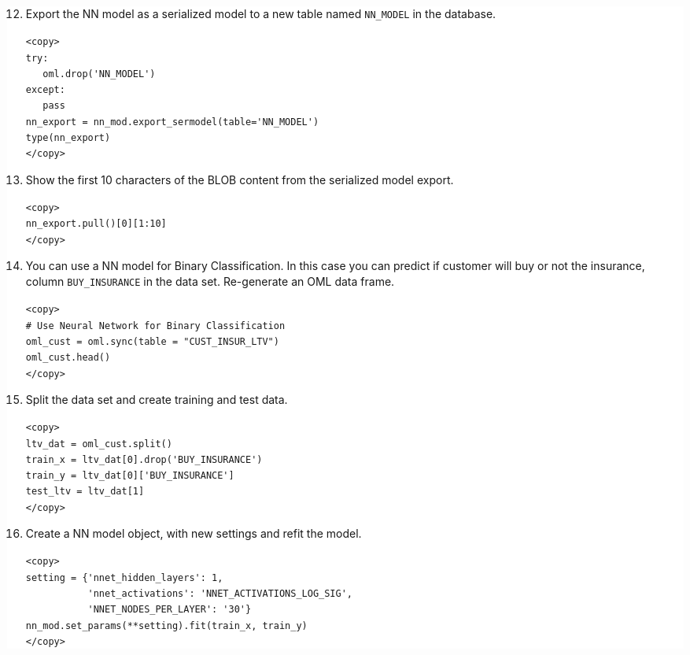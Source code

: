 12. Export the NN model as a serialized model to a new table named `NN_MODEL` in the database.

    ````
    <copy>
    try:
       oml.drop('NN_MODEL')
    except:
       pass
    nn_export = nn_mod.export_sermodel(table='NN_MODEL')
    type(nn_export)
    </copy>
    ````

13. Show the first 10 characters of the BLOB content from the serialized model export.

    ````
    <copy>
    nn_export.pull()[0][1:10]
    </copy>
    ````

14. You can use a NN model for Binary Classification. In this case you can predict if customer will buy or not the insurance, column `BUY_INSURANCE` in the data set. Re-generate an OML data frame.

    ````
    <copy>
    # Use Neural Network for Binary Classification
    oml_cust = oml.sync(table = "CUST_INSUR_LTV")
    oml_cust.head()
    </copy>
    ````

15. Split the data set and create training and test data.

    ````
    <copy>
    ltv_dat = oml_cust.split()
    train_x = ltv_dat[0].drop('BUY_INSURANCE')
    train_y = ltv_dat[0]['BUY_INSURANCE']
    test_ltv = ltv_dat[1]
    </copy>
    ````

16. Create a NN model object, with new settings and refit the model.

    ````
    <copy>
    setting = {'nnet_hidden_layers': 1,
               'nnet_activations': 'NNET_ACTIVATIONS_LOG_SIG',
               'NNET_NODES_PER_LAYER': '30'}
    nn_mod.set_params(**setting).fit(train_x, train_y)
    </copy>
    ````
